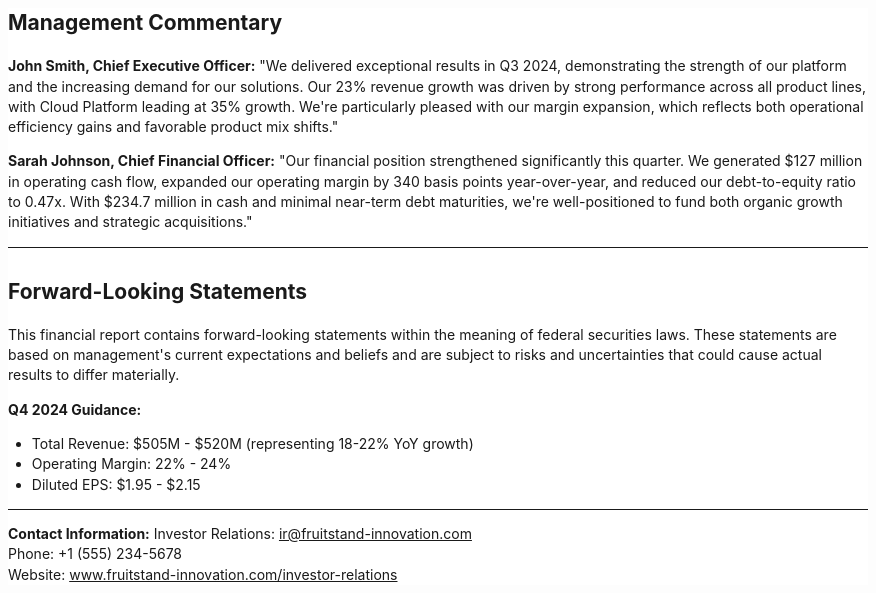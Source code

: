 
## Management Commentary

**John Smith, Chief Executive Officer:**
"We delivered exceptional results in Q3 2024, demonstrating the strength of our platform and the increasing demand for our solutions. Our 23% revenue growth was driven by strong performance across all product lines, with Cloud Platform leading at 35% growth. We're particularly pleased with our margin expansion, which reflects both operational efficiency gains and favorable product mix shifts."

**Sarah Johnson, Chief Financial Officer:**
"Our financial position strengthened significantly this quarter. We generated $127 million in operating cash flow, expanded our operating margin by 340 basis points year-over-year, and reduced our debt-to-equity ratio to 0.47x. With $234.7 million in cash and minimal near-term debt maturities, we're well-positioned to fund both organic growth initiatives and strategic acquisitions."

---

## Forward-Looking Statements

This financial report contains forward-looking statements within the meaning of federal securities laws. These statements are based on management's current expectations and beliefs and are subject to risks and uncertainties that could cause actual results to differ materially.

**Q4 2024 Guidance:**
- Total Revenue: $505M - $520M (representing 18-22% YoY growth)
- Operating Margin: 22% - 24%
- Diluted EPS: $1.95 - $2.15

---

**Contact Information:**
Investor Relations: ir@fruitstand-innovation.com  
Phone: +1 (555) 234-5678  
Website: www.fruitstand-innovation.com/investor-relations

